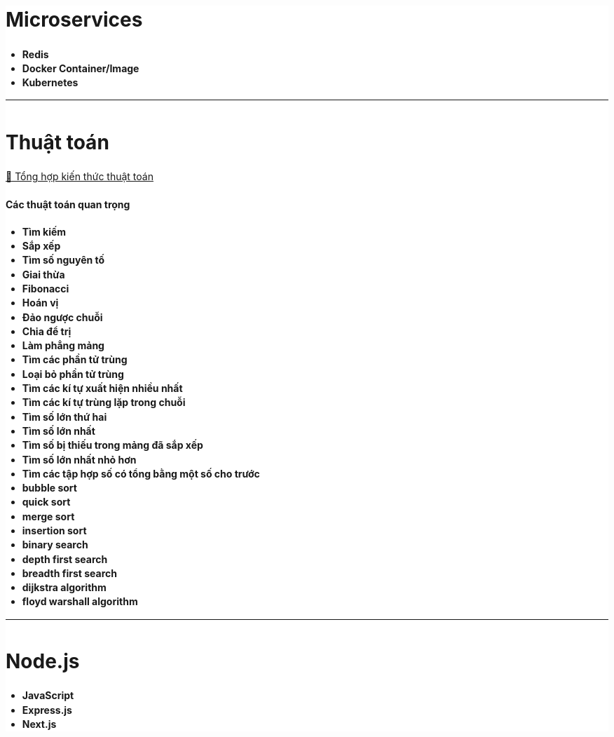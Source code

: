 
# Microservices

- **Redis**
- **Docker Container/Image**
- **Kubernetes**

---

# Thuật toán

[🔗 Tổng hợp kiến thức thuật toán](https://www.thanhnamnguyen.dev/tai-lieu/phong-van/kien-thuc-nen-tang/thuat-toan)

#### Các thuật toán quan trọng

- **Tìm kiếm**
- **Sắp xếp**
- **Tìm số nguyên tố**
- **Giai thừa**
- **Fibonacci**
- **Hoán vị**
- **Đảo ngược chuỗi**
- **Chia để trị**
- **Làm phẳng mảng**
- **Tìm các phần tử trùng**
- **Loại bỏ phần tử trùng**
- **Tìm các kí tự xuất hiện nhiều nhất**
- **Tìm các kí tự trùng lặp trong chuỗi**
- **Tìm số lớn thứ hai**
- **Tìm số lớn nhất**
- **Tìm số bị thiếu trong mảng đã sắp xếp**
- **Tìm số lớn nhất nhỏ hơn**
- **Tìm các tập hợp số có tổng bằng một số cho trước**
- **bubble sort**
- **quick sort**
- **merge sort**
- **insertion sort**
- **binary search**
- **depth first search**
- **breadth first search**
- **dijkstra algorithm**
- **floyd warshall algorithm**

---

# Node.js

- **JavaScript**
- **Express.js**
- **Next.js**
